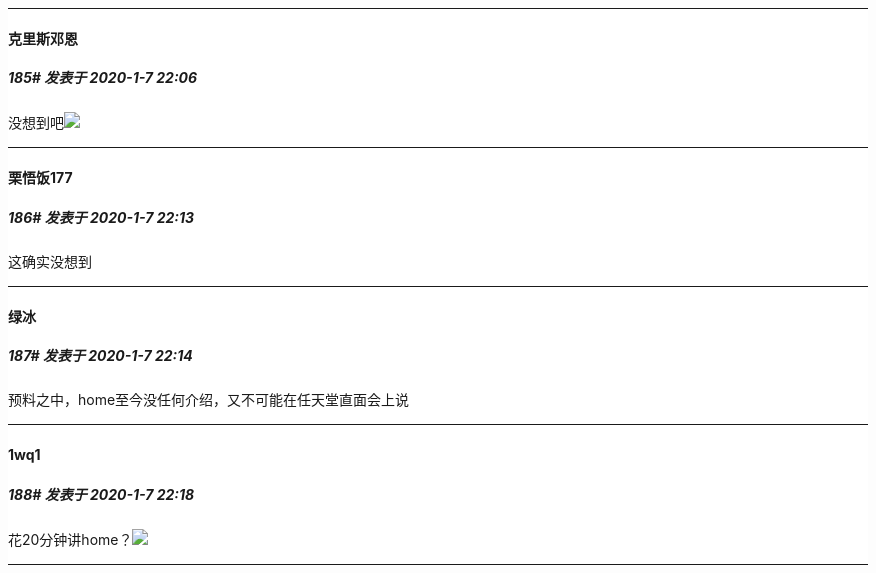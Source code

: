 





*****

####  克里斯邓恩  
##### 185#       发表于 2020-1-7 22:06




没想到吧<img src="https://static.saraba1st.com/image/smiley/face2017/001.png" referrerpolicy="no-referrer">







*****

####  栗悟饭177  
##### 186#       发表于 2020-1-7 22:13




这确实没想到







*****

####  绿冰  
##### 187#       发表于 2020-1-7 22:14




预料之中，home至今没任何介绍，又不可能在任天堂直面会上说







*****

####  1wq1  
##### 188#       发表于 2020-1-7 22:18




花20分钟讲home？<img src="https://static.saraba1st.com/image/smiley/face2017/125.png" referrerpolicy="no-referrer">







*****
